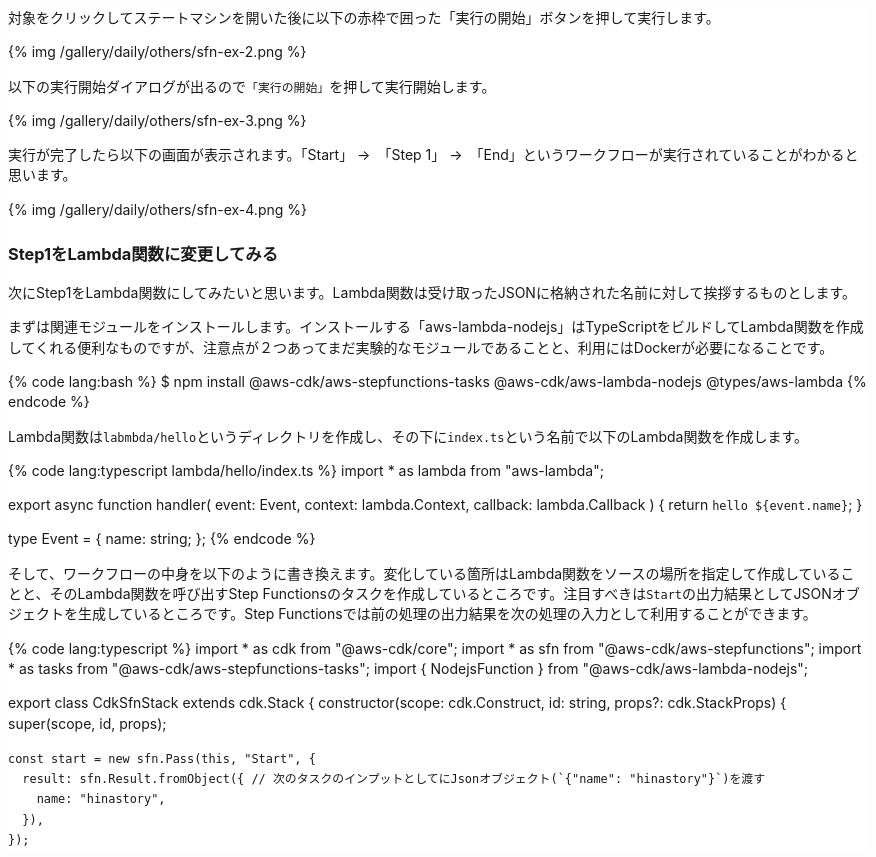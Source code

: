 対象をクリックしてステートマシンを開いた後に以下の赤枠で囲った「実行の開始」ボタンを押して実行します。

{% img /gallery/daily/others/sfn-ex-2.png  %}

以下の実行開始ダイアログが出るので`「実行の開始」`を押して実行開始します。

{% img /gallery/daily/others/sfn-ex-3.png  %}

実行が完了したら以下の画面が表示されます。「Start」 →　「Step 1」 →　「End」というワークフローが実行されていることがわかると思います。

{% img /gallery/daily/others/sfn-ex-4.png  %}

### Step1をLambda関数に変更してみる

次にStep1をLambda関数にしてみたいと思います。Lambda関数は受け取ったJSONに格納された名前に対して挨拶するものとします。

まずは関連モジュールをインストールします。インストールする「aws-lambda-nodejs」はTypeScriptをビルドしてLambda関数を作成してくれる便利なものですが、注意点が２つあってまだ実験的なモジュールであることと、利用にはDockerが必要になることです。

{% code lang:bash %}
$ npm install @aws-cdk/aws-stepfunctions-tasks @aws-cdk/aws-lambda-nodejs @types/aws-lambda
{% endcode %}

Lambda関数は`labmbda/hello`というディレクトリを作成し、その下に`index.ts`という名前で以下のLambda関数を作成します。

{% code lang:typescript lambda/hello/index.ts %}
import * as lambda from "aws-lambda";

export async function handler(
  event: Event,
  context: lambda.Context,
  callback: lambda.Callback
) {
  return `hello ${event.name}`;
}

type Event = {
  name: string;
};
{% endcode %}

そして、ワークフローの中身を以下のように書き換えます。変化している箇所はLambda関数をソースの場所を指定して作成していることと、そのLambda関数を呼び出すStep Functionsのタスクを作成しているところです。注目すべきは`Start`の出力結果としてJSONオブジェクトを生成しているところです。Step Functionsでは前の処理の出力結果を次の処理の入力として利用することができます。

{% code lang:typescript %}
import * as cdk from "@aws-cdk/core";
import * as sfn from "@aws-cdk/aws-stepfunctions";
import * as tasks from "@aws-cdk/aws-stepfunctions-tasks";
import { NodejsFunction } from "@aws-cdk/aws-lambda-nodejs";

export class CdkSfnStack extends cdk.Stack {
  constructor(scope: cdk.Construct, id: string, props?: cdk.StackProps) {
    super(scope, id, props);

    const start = new sfn.Pass(this, "Start", {
      result: sfn.Result.fromObject({ // 次のタスクのインプットとしてにJsonオブジェクト(`{"name": "hinastory"}`)を渡す
        name: "hinastory",
      }),
    });
